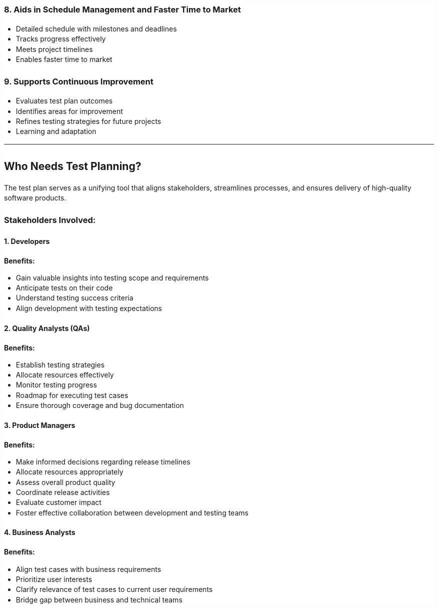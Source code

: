 ### 8. Aids in Schedule Management and Faster Time to Market
- Detailed schedule with milestones and deadlines
- Tracks progress effectively
- Meets project timelines
- Enables faster time to market

### 9. Supports Continuous Improvement
- Evaluates test plan outcomes
- Identifies areas for improvement
- Refines testing strategies for future projects
- Learning and adaptation

---

## Who Needs Test Planning?

The test plan serves as a unifying tool that aligns stakeholders, streamlines processes, and ensures delivery of high-quality software products.

### Stakeholders Involved:

#### 1. Developers
**Benefits:**
- Gain valuable insights into testing scope and requirements
- Anticipate tests on their code
- Understand testing success criteria
- Align development with testing expectations

#### 2. Quality Analysts (QAs)
**Benefits:**
- Establish testing strategies
- Allocate resources effectively
- Monitor testing progress
- Roadmap for executing test cases
- Ensure thorough coverage and bug documentation

#### 3. Product Managers
**Benefits:**
- Make informed decisions regarding release timelines
- Allocate resources appropriately
- Assess overall product quality
- Coordinate release activities
- Evaluate customer impact
- Foster effective collaboration between development and testing teams

#### 4. Business Analysts
**Benefits:**
- Align test cases with business requirements
- Prioritize user interests
- Clarify relevance of test cases to current user requirements
- Bridge gap between business and technical teams
